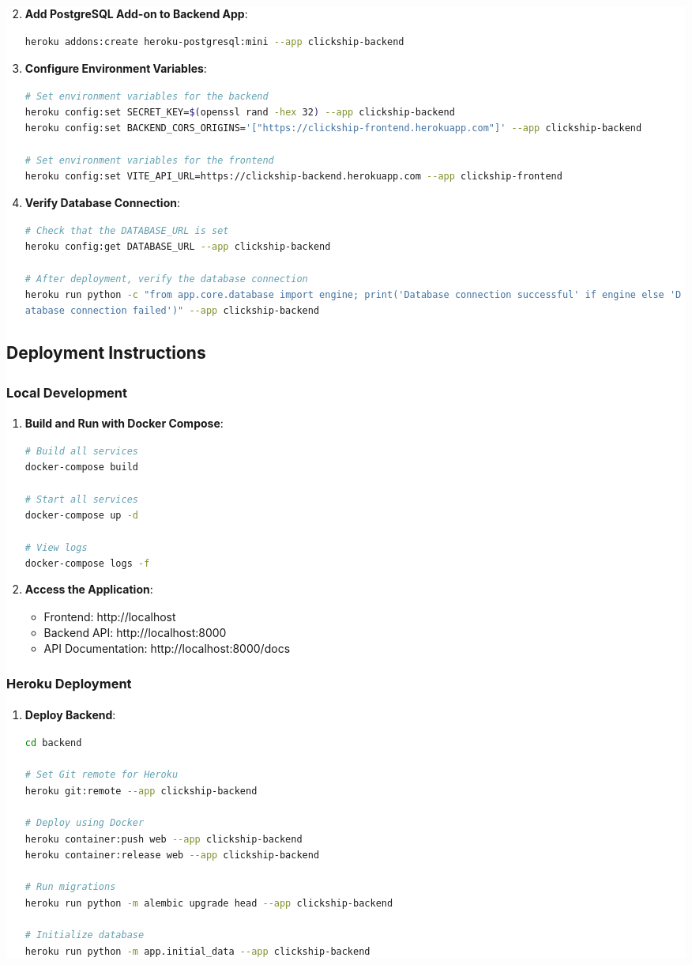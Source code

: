 2. **Add PostgreSQL Add-on to Backend App**:
   ```bash
   heroku addons:create heroku-postgresql:mini --app clickship-backend
   ```

3. **Configure Environment Variables**:
   ```bash
   # Set environment variables for the backend
   heroku config:set SECRET_KEY=$(openssl rand -hex 32) --app clickship-backend
   heroku config:set BACKEND_CORS_ORIGINS='["https://clickship-frontend.herokuapp.com"]' --app clickship-backend
   
   # Set environment variables for the frontend
   heroku config:set VITE_API_URL=https://clickship-backend.herokuapp.com --app clickship-frontend
   ```

4. **Verify Database Connection**:
   ```bash
   # Check that the DATABASE_URL is set
   heroku config:get DATABASE_URL --app clickship-backend
   
   # After deployment, verify the database connection
   heroku run python -c "from app.core.database import engine; print('Database connection successful' if engine else 'Database connection failed')" --app clickship-backend
   ```

## Deployment Instructions

### Local Development

1. **Build and Run with Docker Compose**:
   ```bash
   # Build all services
   docker-compose build
   
   # Start all services
   docker-compose up -d
   
   # View logs
   docker-compose logs -f
   ```

2. **Access the Application**:
   - Frontend: http://localhost
   - Backend API: http://localhost:8000
   - API Documentation: http://localhost:8000/docs

### Heroku Deployment

1. **Deploy Backend**:
   ```bash
   cd backend
   
   # Set Git remote for Heroku
   heroku git:remote --app clickship-backend
   
   # Deploy using Docker
   heroku container:push web --app clickship-backend
   heroku container:release web --app clickship-backend
   
   # Run migrations
   heroku run python -m alembic upgrade head --app clickship-backend
   
   # Initialize database
   heroku run python -m app.initial_data --app clickship-backend
   ```
